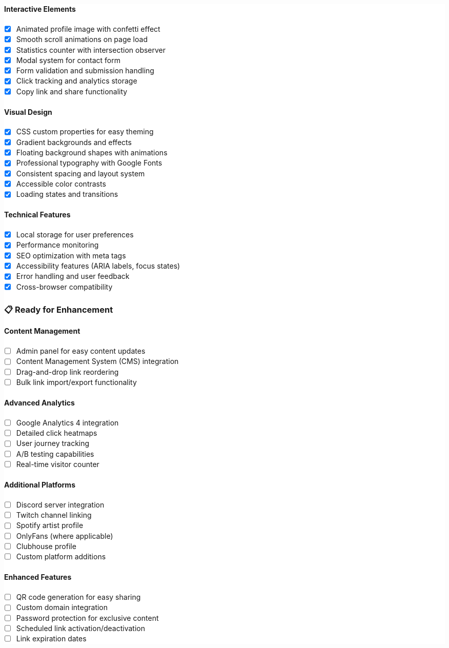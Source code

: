 #### **Interactive Elements**
- [x] Animated profile image with confetti effect
- [x] Smooth scroll animations on page load
- [x] Statistics counter with intersection observer
- [x] Modal system for contact form
- [x] Form validation and submission handling
- [x] Click tracking and analytics storage
- [x] Copy link and share functionality

#### **Visual Design**
- [x] CSS custom properties for easy theming
- [x] Gradient backgrounds and effects
- [x] Floating background shapes with animations
- [x] Professional typography with Google Fonts
- [x] Consistent spacing and layout system
- [x] Accessible color contrasts
- [x] Loading states and transitions

#### **Technical Features**
- [x] Local storage for user preferences
- [x] Performance monitoring
- [x] SEO optimization with meta tags
- [x] Accessibility features (ARIA labels, focus states)
- [x] Error handling and user feedback
- [x] Cross-browser compatibility

### 📋 **Ready for Enhancement**

#### **Content Management**
- [ ] Admin panel for easy content updates
- [ ] Content Management System (CMS) integration
- [ ] Drag-and-drop link reordering
- [ ] Bulk link import/export functionality

#### **Advanced Analytics**
- [ ] Google Analytics 4 integration
- [ ] Detailed click heatmaps
- [ ] User journey tracking
- [ ] A/B testing capabilities
- [ ] Real-time visitor counter

#### **Additional Platforms**
- [ ] Discord server integration
- [ ] Twitch channel linking
- [ ] Spotify artist profile
- [ ] OnlyFans (where applicable)
- [ ] Clubhouse profile
- [ ] Custom platform additions

#### **Enhanced Features**
- [ ] QR code generation for easy sharing
- [ ] Custom domain integration
- [ ] Password protection for exclusive content
- [ ] Scheduled link activation/deactivation
- [ ] Link expiration dates
